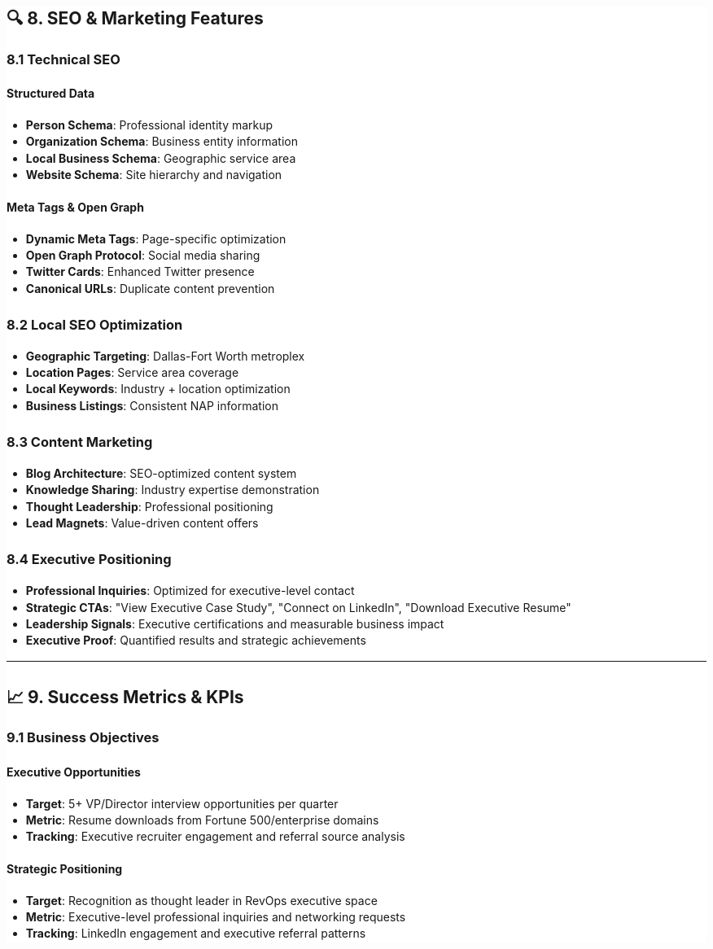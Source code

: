 
## 🔍 **8. SEO & Marketing Features**

### **8.1 Technical SEO**

#### **Structured Data**
- **Person Schema**: Professional identity markup
- **Organization Schema**: Business entity information
- **Local Business Schema**: Geographic service area
- **Website Schema**: Site hierarchy and navigation

#### **Meta Tags & Open Graph**
- **Dynamic Meta Tags**: Page-specific optimization
- **Open Graph Protocol**: Social media sharing
- **Twitter Cards**: Enhanced Twitter presence
- **Canonical URLs**: Duplicate content prevention

### **8.2 Local SEO Optimization**
- **Geographic Targeting**: Dallas-Fort Worth metroplex
- **Location Pages**: Service area coverage
- **Local Keywords**: Industry + location optimization
- **Business Listings**: Consistent NAP information

### **8.3 Content Marketing**
- **Blog Architecture**: SEO-optimized content system
- **Knowledge Sharing**: Industry expertise demonstration
- **Thought Leadership**: Professional positioning
- **Lead Magnets**: Value-driven content offers

### **8.4 Executive Positioning**
- **Professional Inquiries**: Optimized for executive-level contact
- **Strategic CTAs**: "View Executive Case Study", "Connect on LinkedIn", "Download Executive Resume"
- **Leadership Signals**: Executive certifications and measurable business impact
- **Executive Proof**: Quantified results and strategic achievements

---

## 📈 **9. Success Metrics & KPIs**

### **9.1 Business Objectives**

#### **Executive Opportunities**
- **Target**: 5+ VP/Director interview opportunities per quarter
- **Metric**: Resume downloads from Fortune 500/enterprise domains
- **Tracking**: Executive recruiter engagement and referral source analysis

#### **Strategic Positioning**
- **Target**: Recognition as thought leader in RevOps executive space
- **Metric**: Executive-level professional inquiries and networking requests
- **Tracking**: LinkedIn engagement and executive referral patterns
